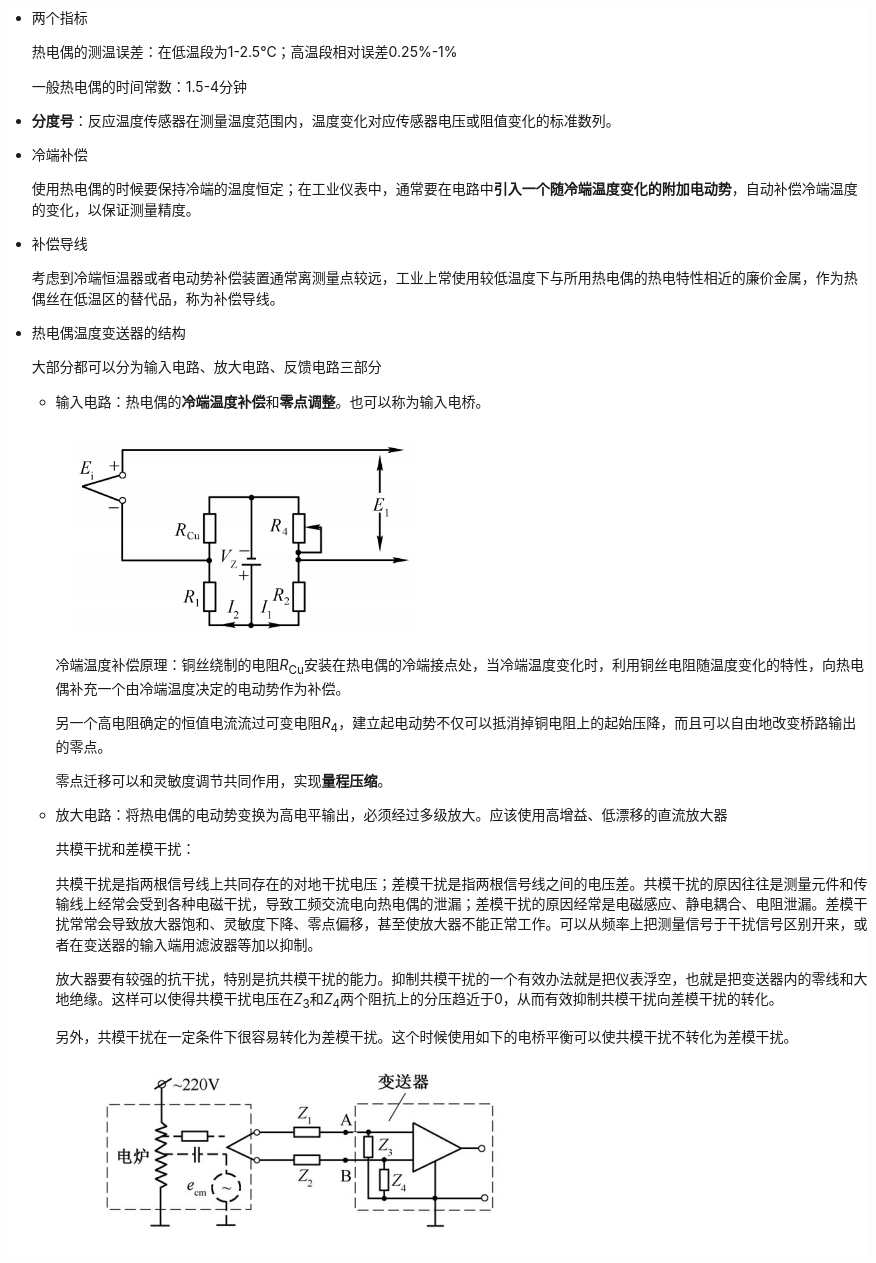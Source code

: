 - 两个指标

  热电偶的测温误差：在低温段为1-2.5℃；高温段相对误差0.25%-1%

  一般热电偶的时间常数：1.5-4分钟

- **分度号**：反应温度传感器在测量温度范围内，温度变化对应传感器电压或阻值变化的标准数列。

- 冷端补偿

  使用热电偶的时候要保持冷端的温度恒定；在工业仪表中，通常要在电路中**引入一个随冷端温度变化的附加电动势**，自动补偿冷端温度的变化，以保证测量精度。

- 补偿导线

  考虑到冷端恒温器或者电动势补偿装置通常离测量点较远，工业上常使用较低温度下与所用热电偶的热电特性相近的廉价金属，作为热偶丝在低温区的替代品，称为补偿导线。 

- 热电偶温度变送器的结构

  大部分都可以分为输入电路、放大电路、反馈电路三部分

  - 输入电路：热电偶的**冷端温度补偿**和**零点调整**。也可以称为输入电桥。

    <img src=".\fig\热电偶温变器输入电桥.png" style="zoom:67%;" />

    冷端温度补偿原理：铜丝绕制的电阻$R_{\text{Cu}}$安装在热电偶的冷端接点处，当冷端温度变化时，利用铜丝电阻随温度变化的特性，向热电偶补充一个由冷端温度决定的电动势作为补偿。

    另一个高电阻确定的恒值电流流过可变电阻$R_{4}$，建立起电动势不仅可以抵消掉铜电阻上的起始压降，而且可以自由地改变桥路输出的零点。

    零点迁移可以和灵敏度调节共同作用，实现**量程压缩**。

  - 放大电路：将热电偶的电动势变换为高电平输出，必须经过多级放大。应该使用高增益、低漂移的直流放大器

    共模干扰和差模干扰：

    共模干扰是指两根信号线上共同存在的对地干扰电压；差模干扰是指两根信号线之间的电压差。共模干扰的原因往往是测量元件和传输线上经常会受到各种电磁干扰，导致工频交流电向热电偶的泄漏；差模干扰的原因经常是电磁感应、静电耦合、电阻泄漏。差模干扰常常会导致放大器饱和、灵敏度下降、零点偏移，甚至使放大器不能正常工作。可以从频率上把测量信号于干扰信号区别开来，或者在变送器的输入端用滤波器等加以抑制。

    放大器要有较强的抗干扰，特别是抗共模干扰的能力。抑制共模干扰的一个有效办法就是把仪表浮空，也就是把变送器内的零线和大地绝缘。这样可以使得共模干扰电压在$Z_{3}$和$Z_{4}$两个阻抗上的分压趋近于0，从而有效抑制共模干扰向差模干扰的转化。

    另外，共模干扰在一定条件下很容易转化为差模干扰。这个时候使用如下的电桥平衡可以使共模干扰不转化为差模干扰。

    <img src=".\fig\变送器共模差模干扰.png"  />
  